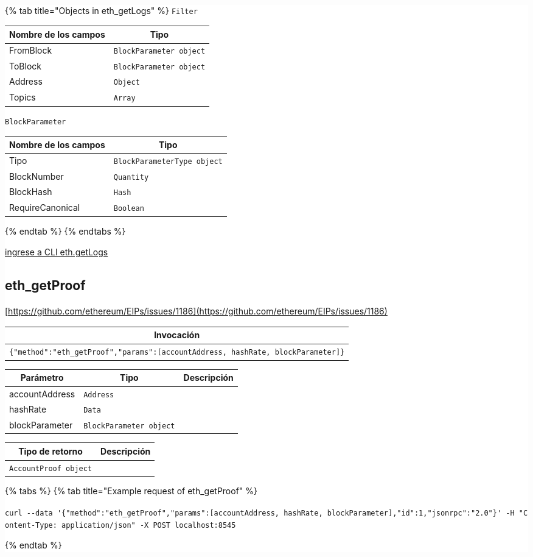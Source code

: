 {% tab title="Objects in eth_getLogs" %}
`Filter`

| Nombre de los campos | Tipo                    |
| -------------------- | ----------------------- |
| FromBlock            | `BlockParameter object` |
| ToBlock              | `BlockParameter object` |
| Address              | `Object`                |
| Topics               | `Array`                 |

`BlockParameter`

| Nombre de los campos | Tipo                        |
| -------------------- | --------------------------- |
| Tipo                 | `BlockParameterType object` |
| BlockNumber          | `Quantity`                  |
| BlockHash            | `Hash`                      |
| RequireCanonical     | `Boolean`                   |
{% endtab %}
{% endtabs %}

[ingrese a CLI eth.getLogs](https://docs.nethermind.io/nethermind/nethermind-utilities/cli/eth#eth-getlogs)

## eth\_getProof

[https://github.com/ethereum/EIPs/issues/1186](https://github.com/ethereum/EIPs/issues/1186)

| Invocación                                                                      |
| ------------------------------------------------------------------------------- |
| `{"method":"eth_getProof","params":[accountAddress, hashRate, blockParameter]}` |

| Parámetro      | Tipo                    | Descripción |
| -------------- | ----------------------- | ----------- |
| accountAddress | `Address`               |             |
| hashRate       | `Data`                  |             |
| blockParameter | `BlockParameter object` |             |

| Tipo de retorno       | Descripción |
| --------------------- | ----------- |
| `AccountProof object` |             |

{% tabs %}
{% tab title="Example request of eth_getProof" %}
```
curl --data '{"method":"eth_getProof","params":[accountAddress, hashRate, blockParameter],"id":1,"jsonrpc":"2.0"}' -H "Content-Type: application/json" -X POST localhost:8545
```
{% endtab %}
